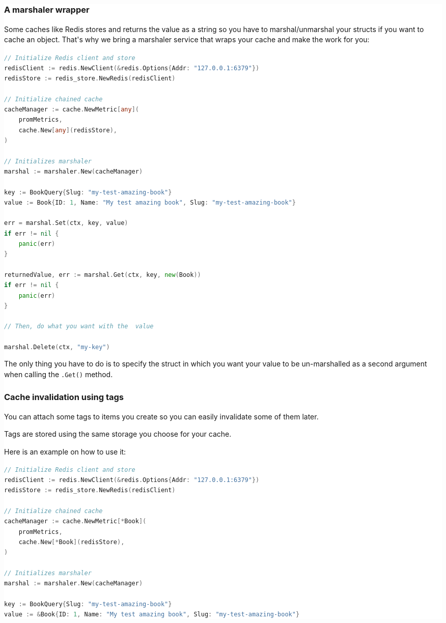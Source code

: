 ### A marshaler wrapper

Some caches like Redis stores and returns the value as a string so you have to marshal/unmarshal your structs if you want to cache an object. That's why we bring a marshaler service that wraps your cache and make the work for you:

```go
// Initialize Redis client and store
redisClient := redis.NewClient(&redis.Options{Addr: "127.0.0.1:6379"})
redisStore := redis_store.NewRedis(redisClient)

// Initialize chained cache
cacheManager := cache.NewMetric[any](
	promMetrics,
	cache.New[any](redisStore),
)

// Initializes marshaler
marshal := marshaler.New(cacheManager)

key := BookQuery{Slug: "my-test-amazing-book"}
value := Book{ID: 1, Name: "My test amazing book", Slug: "my-test-amazing-book"}

err = marshal.Set(ctx, key, value)
if err != nil {
    panic(err)
}

returnedValue, err := marshal.Get(ctx, key, new(Book))
if err != nil {
    panic(err)
}

// Then, do what you want with the  value

marshal.Delete(ctx, "my-key")
```

The only thing you have to do is to specify the struct in which you want your value to be un-marshalled as a second argument when calling the `.Get()` method.


### Cache invalidation using tags

You can attach some tags to items you create so you can easily invalidate some of them later.

Tags are stored using the same storage you choose for your cache.

Here is an example on how to use it:

```go
// Initialize Redis client and store
redisClient := redis.NewClient(&redis.Options{Addr: "127.0.0.1:6379"})
redisStore := redis_store.NewRedis(redisClient)

// Initialize chained cache
cacheManager := cache.NewMetric[*Book](
	promMetrics,
	cache.New[*Book](redisStore),
)

// Initializes marshaler
marshal := marshaler.New(cacheManager)

key := BookQuery{Slug: "my-test-amazing-book"}
value := &Book{ID: 1, Name: "My test amazing book", Slug: "my-test-amazing-book"}

```